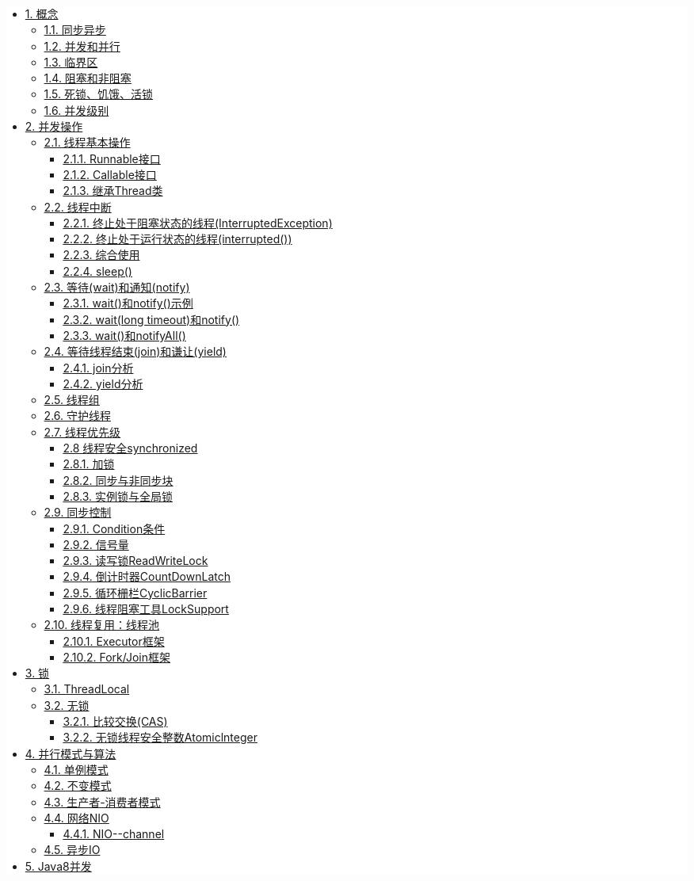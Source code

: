

- [1. 概念](#1-概念)
    - [1.1. 同步异步](#11-同步异步)
    - [1.2. 并发和并行](#12-并发和并行)
    - [1.3. 临界区](#13-临界区)
    - [1.4. 阻塞和非阻塞](#14-阻塞和非阻塞)
    - [1.5. 死锁、饥饿、活锁](#15-死锁饥饿活锁)
    - [1.6. 并发级别](#16-并发级别)
- [2. 并发操作](#2-并发操作)
    - [2.1. 线程基本操作](#21-线程基本操作)
        - [2.1.1. Runnable接口](#211-runnable接口)
        - [2.1.2. Callable接口](#212-callable接口)
        - [2.1.3. 继承Thread类](#213-继承thread类)
    - [2.2. 线程中断](#22-线程中断)
        - [2.2.1. 终止处于阻塞状态的线程(InterruptedException)](#221-终止处于阻塞状态的线程interruptedexception)
        - [2.2.2. 终止处于运行状态的线程(interrupted())](#222-终止处于运行状态的线程interrupted)
        - [2.2.3. 综合使用](#223-综合使用)
        - [2.2.4. sleep()](#224-sleep)
    - [2.3. 等待(wait)和通知(notify)](#23-等待wait和通知notify)
        - [2.3.1. wait()和notify()示例](#231-wait和notify示例)
        - [2.3.2. wait(long timeout)和notify()](#232-waitlong-timeout和notify)
        - [2.3.3. wait()和notifyAll()](#233-wait和notifyall)
    - [2.4. 等待线程结束(join)和谦让(yield)](#24-等待线程结束join和谦让yield)
        - [2.4.1. join分析](#241-join分析)
        - [2.4.2. yield分析](#242-yield分析)
    - [2.5. 线程组](#25-线程组)
    - [2.6. 守护线程](#26-守护线程)
    - [2.7. 线程优先级](#27-线程优先级)
        - [2.8 线程安全synchronized](#28-线程安全synchronized)
        - [2.8.1. 加锁](#281-加锁)
        - [2.8.2. 同步与非同步块](#282-同步与非同步块)
        - [2.8.3. 实例锁与全局锁](#283-实例锁与全局锁)
    - [2.9. 同步控制](#29-同步控制)
        - [2.9.1. Condition条件](#291-condition条件)
        - [2.9.2. 信号量](#292-信号量)
        - [2.9.3. 读写锁ReadWriteLock](#293-读写锁readwritelock)
        - [2.9.4. 倒计时器CountDownLatch](#294-倒计时器countdownlatch)
        - [2.9.5. 循环栅栏CyclicBarrier](#295-循环栅栏cyclicbarrier)
        - [2.9.6. 线程阻塞工具LockSupport](#296-线程阻塞工具locksupport)
    - [2.10. 线程复用：线程池](#210-线程复用线程池)
        - [2.10.1. Executor框架](#2101-executor框架)
        - [2.10.2. Fork/Join框架](#2102-forkjoin框架)
- [3. 锁](#3-锁)
    - [3.1. ThreadLocal](#31-threadlocal)
    - [3.2. 无锁](#32-无锁)
        - [3.2.1. 比较交换(CAS)](#321-比较交换cas)
        - [3.2.2. 无锁线程安全整数Atomiclnteger](#322-无锁线程安全整数atomiclnteger)
- [4. 并行模式与算法](#4-并行模式与算法)
    - [4.1. 单例模式](#41-单例模式)
    - [4.2. 不变模式](#42-不变模式)
    - [4.3. 生产者-消费者模式](#43-生产者-消费者模式)
    - [4.4. 网络NIO](#44-网络nio)
        - [4.4.1. NIO--channel](#441-nio--channel)
    - [4.5. 异步IO](#45-异步io)
- [5. Java8并发](#5-java8并发)
